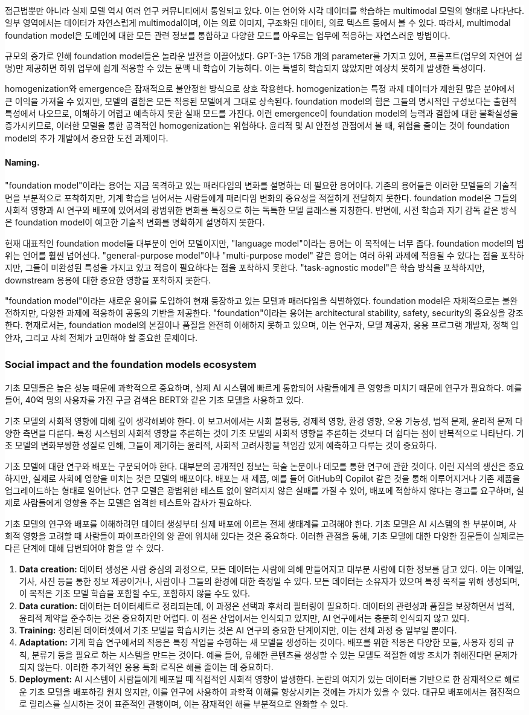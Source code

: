 
접근법뿐만 아니라 실제 모델 역시 여러 연구 커뮤니티에서 통일되고 있다. 이는 언어와 시각 데이터를 학습하는 multimodal 모델의 형태로 나타난다. 일부 영역에서는 데이터가 자연스럽게 multimodal이며, 이는 의료 이미지, 구조화된 데이터, 의료 텍스트 등에서 볼 수 있다. 따라서, multimodal foundation model은 도메인에 대한 모든 관련 정보를 통합하고 다양한 모드를 아우르는 업무에 적응하는 자연스러운 방법이다.

규모의 증가로 인해 foundation model들은 놀라운 발전을 이끌어냈다. GPT-3는 175B 개의 parameter를 가지고 있어, 프롬프트(업무의 자연어 설명)만 제공하면 하위 업무에 쉽게 적응할 수 있는 문맥 내 학습이 가능하다. 이는 특별히 학습되지 않았지만 예상치 못하게 발생한 특성이다.

homogenization와 emergence은 잠재적으로 불안정한 방식으로 상호 작용한다. homogenization는 특정 과제 데이터가 제한된 많은 분야에서 큰 이익을 가져올 수 있지만, 모델의 결함은 모든 적응된 모델에게 그대로 상속된다. foundation model의 힘은 그들의 명시적인 구성보다는 출현적 특성에서 나오므로, 이해하기 어렵고 예측하지 못한 실패 모드를 가진다. 이런 emergence이 foundation model의 능력과 결함에 대한 불확실성을 증가시키므로, 이러한 모델을 통한 공격적인 homogenization는 위험하다. 윤리적 및 AI 안전성 관점에서 볼 때, 위험을 줄이는 것이 foundation model의 추가 개발에서 중요한 도전 과제이다.

#### Naming.

"foundation model"이라는 용어는 지금 목격하고 있는 패러다임의 변화를 설명하는 데 필요한 용어이다. 기존의 용어들은 이러한 모델들의 기술적 면을 부분적으로 포착하지만, 기계 학습을 넘어서는 사람들에게 패러다임 변화의 중요성을 적절하게 전달하지 못한다. foundation model은 그들의 사회적 영향과 AI 연구와 배포에 있어서의 광범위한 변화를 특징으로 하는 독특한 모델 클래스를 지칭한다. 반면에, 사전 학습과 자기 감독 같은 방식은 foundation model이 예고한 기술적 변화를 명확하게 설명하지 못한다.

현재 대표적인 foundation model들 대부분이 언어 모델이지만, "language model"이라는 용어는 이 목적에는 너무 좁다. foundation model의 범위는 언어를 훨씬 넘어선다. "general-purpose model"이나 "multi-purpose model" 같은 용어는 여러 하위 과제에 적용될 수 있다는 점을 포착하지만, 그들이 미완성된 특성을 가지고 있고 적응이 필요하다는 점을 포착하지 못한다. "task-agnostic model"은 학습 방식을 포착하지만, downstream 응용에 대한 중요한 영향을 포착하지 못한다.

"foundation model"이라는 새로운 용어를 도입하여 현재 등장하고 있는 모델과 패러다임을 식별하였다. foundation model은 자체적으로는 불완전하지만, 다양한 과제에 적응하여 공통의 기반을 제공한다. "foundation"이라는 용어는 architectural stability, safety, security의 중요성을 강조한다. 현재로서는, foundation model의 본질이나 품질을 완전히 이해하지 못하고 있으며, 이는 연구자, 모델 제공자, 응용 프로그램 개발자, 정책 입안자, 그리고 사회 전체가 고민해야 할 중요한 문제이다.

### Social impact and the foundation models ecosystem

기초 모델들은 높은 성능 때문에 과학적으로 중요하며, 실제 AI 시스템에 빠르게 통합되어 사람들에게 큰 영향을 미치기 때문에 연구가 필요하다. 예를 들어, 40억 명의 사용자를 가진 구글 검색은 BERT와 같은 기초 모델을 사용하고 있다.

기초 모델의 사회적 영향에 대해 깊이 생각해봐야 한다. 이 보고서에서는 사회 불평등, 경제적 영향, 환경 영향, 오용 가능성, 법적 문제, 윤리적 문제 다양한 측면을 다룬다. 특정 시스템의 사회적 영향을 추론하는 것이 기초 모델의 사회적 영향을 추론하는 것보다 더 쉽다는 점이 반복적으로 나타난다. 기초 모델의 변화무쌍한 성질로 인해, 그들이 제기하는 윤리적, 사회적 고려사항을 책임감 있게 예측하고 다루는 것이 중요하다.

기초 모델에 대한 연구와 배포는 구분되어야 한다. 대부분의 공개적인 정보는 학술 논문이나 데모를 통한 연구에 관한 것이다. 이런 지식의 생산은 중요하지만, 실제로 사회에 영향을 미치는 것은 모델의 배포이다. 배포는 새 제품, 예를 들어 GitHub의 Copilot 같은 것을 통해 이루어지거나 기존 제품을 업그레이드하는 형태로 일어난다. 연구 모델은 광범위한 테스트 없이 알려지지 않은 실패를 가질 수 있어, 배포에 적합하지 않다는 경고를 요구하며, 실제로 사람들에게 영향을 주는 모델은 엄격한 테스트와 감사가 필요하다.

기초 모델의 연구와 배포를 이해하려면 데이터 생성부터 실제 배포에 이르는 전체 생태계를 고려해야 한다. 기초 모델은 AI 시스템의 한 부분이며, 사회적 영향을 고려할 때 사람들이 파이프라인의 양 끝에 위치해 있다는 것은 중요하다. 이러한 관점을 통해, 기초 모델에 대한 다양한 질문들이 실제로는 다른 단계에 대해 답변되어야 함을 알 수 있다.

1. **Data creation:** 데이터 생성은 사람 중심의 과정으로, 모든 데이터는 사람에 의해 만들어지고 대부분 사람에 대한 정보를 담고 있다. 이는 이메일, 기사, 사진 등을 통한 정보 제공이거나, 사람이나 그들의 환경에 대한 측정일 수 있다. 모든 데이터는 소유자가 있으며 특정 목적을 위해 생성되며, 이 목적은 기초 모델 학습을 포함할 수도, 포함하지 않을 수도 있다.
2. **Data curation:** 데이터는 데이터세트로 정리되는데, 이 과정은 선택과 후처리 필터링이 필요하다. 데이터의 관련성과 품질을 보장하면서 법적, 윤리적 제약을 준수하는 것은 중요하지만 어렵다. 이 점은 산업에서는 인식되고 있지만, AI 연구에서는 충분히 인식되지 않고 있다.
3. **Training:** 정리된 데이터셋에서 기초 모델을 학습시키는 것은 AI 연구의 중요한 단계이지만, 이는 전체 과정 중 일부일 뿐이다.
4. **Adaptation:** 기계 학습 연구에서의 적응은 특정 작업을 수행하는 새 모델을 생성하는 것이다. 배포를 위한 적응은 다양한 모듈, 사용자 정의 규칙, 분류기 등을 필요로 하는 시스템을 만드는 것이다. 예를 들어, 유해한 콘텐츠를 생성할 수 있는 모델도 적절한 예방 조치가 취해진다면 문제가 되지 않는다. 이러한 추가적인 응용 특화 로직은 해를 줄이는 데 중요하다.
5. **Deployment:** AI 시스템이 사람들에게 배포될 때 직접적인 사회적 영향이 발생한다. 논란의 여지가 있는 데이터를 기반으로 한 잠재적으로 해로운 기초 모델을 배포하길 원치 않지만, 이를 연구에 사용하여 과학적 이해를 향상시키는 것에는 가치가 있을 수 있다. 대규모 배포에서는 점진적으로 릴리스를 실시하는 것이 표준적인 관행이며, 이는 잠재적인 해를 부분적으로 완화할 수 있다.
